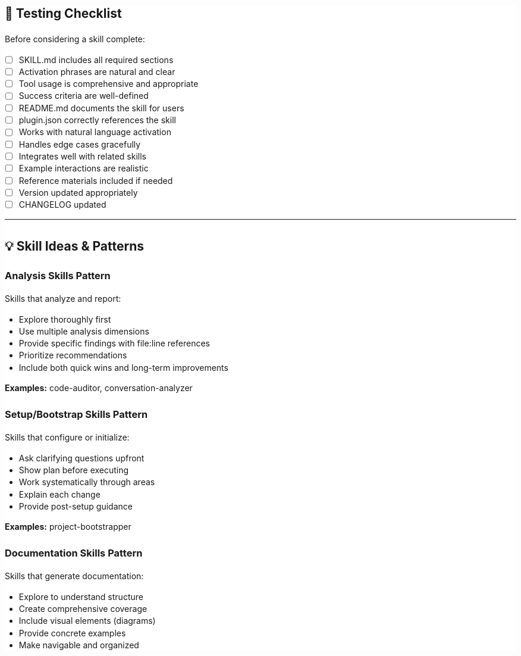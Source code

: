 
## 🧪 Testing Checklist

Before considering a skill complete:

- [ ] SKILL.md includes all required sections
- [ ] Activation phrases are natural and clear
- [ ] Tool usage is comprehensive and appropriate
- [ ] Success criteria are well-defined
- [ ] README.md documents the skill for users
- [ ] plugin.json correctly references the skill
- [ ] Works with natural language activation
- [ ] Handles edge cases gracefully
- [ ] Integrates well with related skills
- [ ] Example interactions are realistic
- [ ] Reference materials included if needed
- [ ] Version updated appropriately
- [ ] CHANGELOG updated

---

## 💡 Skill Ideas & Patterns

### Analysis Skills Pattern

Skills that analyze and report:
- Explore thoroughly first
- Use multiple analysis dimensions
- Provide specific findings with file:line references
- Prioritize recommendations
- Include both quick wins and long-term improvements

**Examples:** code-auditor, conversation-analyzer

### Setup/Bootstrap Skills Pattern

Skills that configure or initialize:
- Ask clarifying questions upfront
- Show plan before executing
- Work systematically through areas
- Explain each change
- Provide post-setup guidance

**Examples:** project-bootstrapper

### Documentation Skills Pattern

Skills that generate documentation:
- Explore to understand structure
- Create comprehensive coverage
- Include visual elements (diagrams)
- Provide concrete examples
- Make navigable and organized
